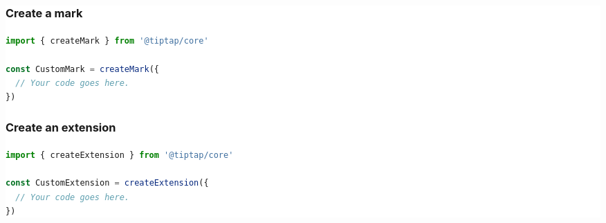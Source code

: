 ### Create a mark
```js
import { createMark } from '@tiptap/core'

const CustomMark = createMark({
  // Your code goes here.
})
```

### Create an extension
```js
import { createExtension } from '@tiptap/core'

const CustomExtension = createExtension({
  // Your code goes here.
})
```
